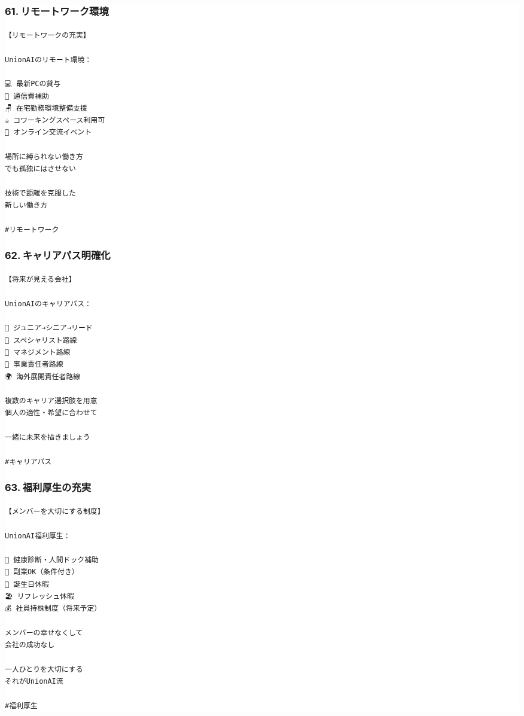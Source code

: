 ```
```

### 61. リモートワーク環境
```
【リモートワークの充実】

UnionAIのリモート環境：

💻 最新PCの貸与
📱 通信費補助
🪑 在宅勤務環境整備支援
☕ コワーキングスペース利用可
🤝 オンライン交流イベント

場所に縛られない働き方
でも孤独にはさせない

技術で距離を克服した
新しい働き方

#リモートワーク
```

### 62. キャリアパス明確化
```
【将来が見える会社】

UnionAIのキャリアパス：

🌱 ジュニア→シニア→リード
🚀 スペシャリスト路線
👑 マネジメント路線
🎯 事業責任者路線
🌍 海外展開責任者路線

複数のキャリア選択肢を用意
個人の適性・希望に合わせて

一緒に未来を描きましょう

#キャリアパス
```

### 63. 福利厚生の充実
```
【メンバーを大切にする制度】

UnionAI福利厚生：

🏥 健康診断・人間ドック補助
🎯 副業OK（条件付き）
🎂 誕生日休暇
🏖️ リフレッシュ休暇
💰 社員持株制度（将来予定）

メンバーの幸せなくして
会社の成功なし

一人ひとりを大切にする
それがUnionAI流

#福利厚生
```
